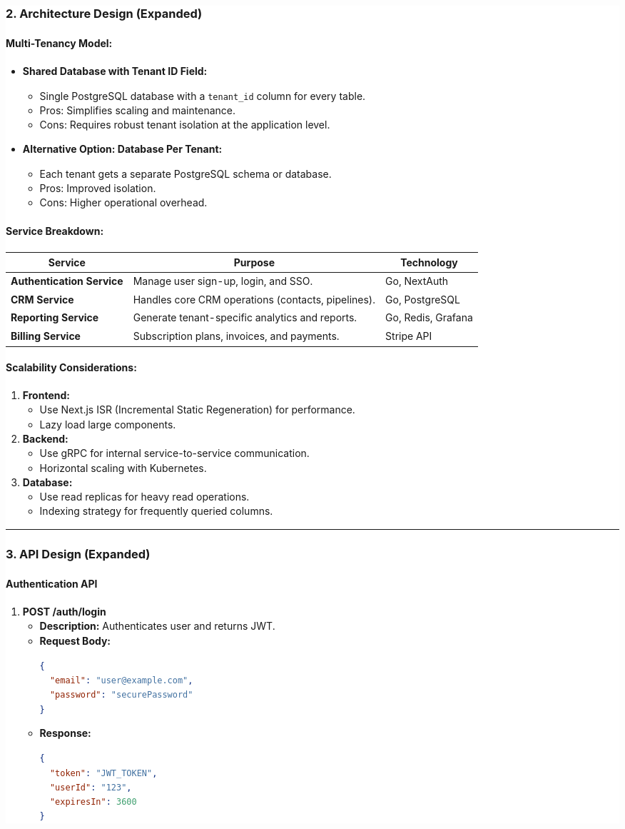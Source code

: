 
### **2. Architecture Design (Expanded)**

#### **Multi-Tenancy Model:**
- **Shared Database with Tenant ID Field:**
  - Single PostgreSQL database with a `tenant_id` column for every table.
  - Pros: Simplifies scaling and maintenance.
  - Cons: Requires robust tenant isolation at the application level.

- **Alternative Option: Database Per Tenant:**
  - Each tenant gets a separate PostgreSQL schema or database.
  - Pros: Improved isolation.
  - Cons: Higher operational overhead.

#### **Service Breakdown:**

| **Service**               | **Purpose**                                          | **Technology**       |
|----------------------------|-----------------------------------------------------|-----------------------|
| **Authentication Service**| Manage user sign-up, login, and SSO.                 | Go, NextAuth         |
| **CRM Service**            | Handles core CRM operations (contacts, pipelines).  | Go, PostgreSQL        |
| **Reporting Service**      | Generate tenant-specific analytics and reports.     | Go, Redis, Grafana    |
| **Billing Service**        | Subscription plans, invoices, and payments.         | Stripe API            |

#### **Scalability Considerations:**
1. **Frontend:**
   - Use Next.js ISR (Incremental Static Regeneration) for performance.
   - Lazy load large components.
2. **Backend:**
   - Use gRPC for internal service-to-service communication.
   - Horizontal scaling with Kubernetes.
3. **Database:**
   - Use read replicas for heavy read operations.
   - Indexing strategy for frequently queried columns.

---

### **3. API Design (Expanded)**

#### **Authentication API**
1. **POST /auth/login**
   - **Description:** Authenticates user and returns JWT.
   - **Request Body:**
     ```json
     {
       "email": "user@example.com",
       "password": "securePassword"
     }
     ```
   - **Response:**
     ```json
     {
       "token": "JWT_TOKEN",
       "userId": "123",
       "expiresIn": 3600
     }
     ```
